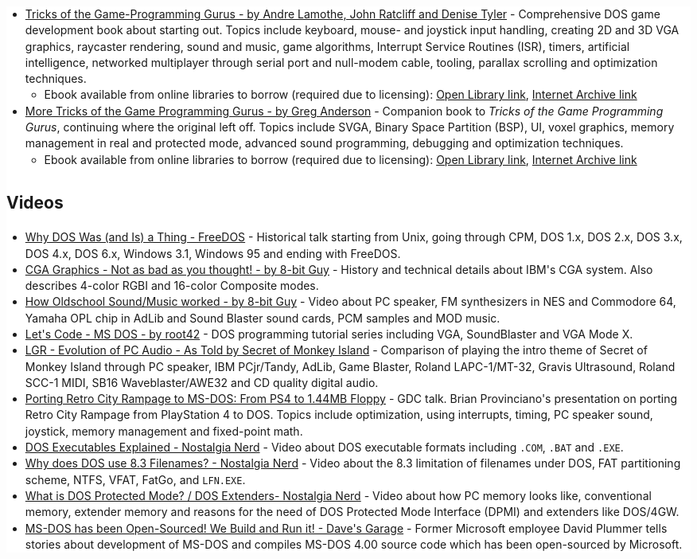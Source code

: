 - [Tricks of the Game-Programming Gurus - by Andre Lamothe, John Ratcliff and Denise Tyler](https://www.amazon.com/Tricks-Game-Programming-Gurus-Andre-Lamothe/dp/0672305070/) - Comprehensive DOS game development book about starting out. Topics include keyboard, mouse- and joystick input handling, creating 2D and 3D VGA graphics, raycaster rendering, sound and music, game algorithms, Interrupt Service Routines (ISR), timers, artificial intelligence, networked multiplayer through serial port and null-modem cable, tooling, parallax scrolling and optimization techniques.
  - Ebook available from online libraries to borrow (required due to licensing): [Open Library link](https://openlibrary.org/books/OL1124792M/Tricks_of_the_game-programming_gurus), [Internet Archive link](https://archive.org/details/tricksofgameprog0000unse/page/n5/mode/2up)
- [More Tricks of the Game Programming Gurus - by Greg Anderson](https://www.amazon.com/More-Tricks-Game-Programming-Gurus-Cd-Rom/dp/0672306972) - Companion book to _Tricks of the Game Programming Gurus_, continuing where the original left off. Topics include SVGA, Binary Space Partition (BSP), UI, voxel graphics, memory management in real and protected mode, advanced sound programming, debugging and optimization techniques.
  - Ebook available from online libraries to borrow (required due to licensing): [Open Library link](https://openlibrary.org/works/OL19501825W/More_tricks_of_the_game-programming_gurus), [Internet Archive link](https://archive.org/details/moretricksofgame0000unse/page/n7/mode/2up)

## Videos

- [Why DOS Was (and Is) a Thing - FreeDOS](https://www.youtube.com/watch?v=3E5Hog5OnIM) - Historical talk starting from Unix, going through CPM, DOS 1.x, DOS 2.x, DOS 3.x, DOS 4.x, DOS 6.x, Windows 3.1, Windows 95 and ending with FreeDOS.
- [CGA Graphics - Not as bad as you thought! - by 8-bit Guy](https://www.youtube.com/watch?v=niKblgZupOc) - History and technical details about IBM's CGA system. Also describes 4-color RGBI and 16-color Composite modes.
- [How Oldschool Sound/Music worked - by 8-bit Guy](https://www.youtube.com/watch?v=q_3d1x2VPxk) - Video about PC speaker, FM synthesizers in NES and Commodore 64, Yamaha OPL chip in AdLib and Sound Blaster sound cards, PCM samples and MOD music.
- [Let's Code - MS DOS - by root42](https://www.youtube.com/playlist?list=PLGJnX2KGgaw2L7Uv5NThlL48G9y4rJx1X) - DOS programming tutorial series including VGA, SoundBlaster and VGA Mode X.
- [LGR - Evolution of PC Audio - As Told by Secret of Monkey Island](https://www.youtube.com/watch?v=a324ykKV-7Y) - Comparison of playing the intro theme of Secret of Monkey Island through PC speaker, IBM PCjr/Tandy, AdLib, Game Blaster, Roland LAPC-1/MT-32, Gravis Ultrasound, Roland SCC-1 MIDI, SB16 Waveblaster/AWE32 and CD quality digital audio.
- [Porting Retro City Rampage to MS-DOS: From PS4 to 1.44MB Floppy](https://www.youtube.com/watch?v=kSKeWH4TY9Y) - GDC talk. Brian Provinciano's presentation on porting Retro City Rampage from PlayStation 4 to DOS. Topics include optimization, using interrupts, timing, PC speaker sound, joystick, memory management and fixed-point math.
- [DOS Executables Explained - Nostalgia Nerd](https://www.youtube.com/watch?v=6j947U4xl5I) - Video about DOS executable formats including `.COM`, `.BAT` and `.EXE`.
- [Why does DOS use 8.3 Filenames? - Nostalgia Nerd](https://www.youtube.com/watch?v=eGIyCD2_qA8) - Video about the 8.3 limitation of filenames under DOS, FAT partitioning scheme, NTFS, VFAT, FatGo, and `LFN.EXE`.
- [What is DOS Protected Mode? / DOS Extenders- Nostalgia Nerd](https://www.youtube.com/watch?v=XAyQLV5bbb0) - Video about how PC memory looks like, conventional memory, extender memory and reasons for the need of DOS Protected Mode Interface (DPMI) and extenders like DOS/4GW.
- [MS-DOS has been Open-Sourced! We Build and Run it! - Dave's Garage](https://www.youtube.com/watch?v=BR6F0EdyulA) - Former Microsoft employee David Plummer tells stories about development of MS-DOS and compiles MS-DOS 4.00 source code which has been open-sourced by Microsoft.
